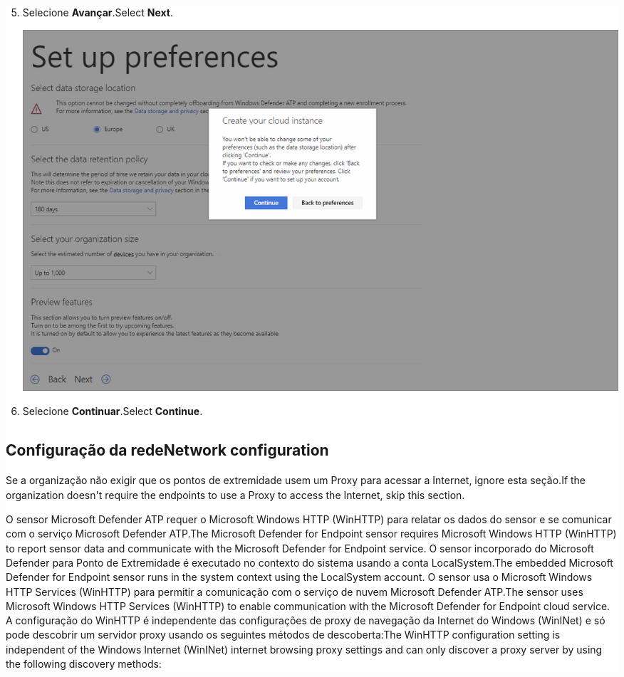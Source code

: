 5. <span data-ttu-id="abaf6-155">Selecione **Avançar**.</span><span class="sxs-lookup"><span data-stu-id="abaf6-155">Select **Next**.</span></span>

     ![Imagem da configuração de preferência final](images/setup-preferences2.png)

6. <span data-ttu-id="abaf6-157">Selecione **Continuar**.</span><span class="sxs-lookup"><span data-stu-id="abaf6-157">Select **Continue**.</span></span>


## <a name="network-configuration"></a><span data-ttu-id="abaf6-158">Configuração da rede</span><span class="sxs-lookup"><span data-stu-id="abaf6-158">Network configuration</span></span>
<span data-ttu-id="abaf6-159">Se a organização não exigir que os pontos de extremidade usem um Proxy para acessar a Internet, ignore esta seção.</span><span class="sxs-lookup"><span data-stu-id="abaf6-159">If the organization doesn't require the endpoints to use a Proxy to access the Internet, skip this section.</span></span>

<span data-ttu-id="abaf6-160">O sensor Microsoft Defender ATP requer o Microsoft Windows HTTP (WinHTTP) para relatar os dados do sensor e se comunicar com o serviço Microsoft Defender ATP.</span><span class="sxs-lookup"><span data-stu-id="abaf6-160">The Microsoft Defender for Endpoint sensor requires Microsoft Windows HTTP (WinHTTP) to report sensor data and communicate with the Microsoft Defender for Endpoint service.</span></span> <span data-ttu-id="abaf6-161">O sensor incorporado do Microsoft Defender para Ponto de Extremidade é executado no contexto do sistema usando a conta LocalSystem.</span><span class="sxs-lookup"><span data-stu-id="abaf6-161">The embedded Microsoft Defender for Endpoint sensor runs in the system context using the LocalSystem account.</span></span> <span data-ttu-id="abaf6-162">O sensor usa o Microsoft Windows HTTP Services (WinHTTP) para permitir a comunicação com o serviço de nuvem Microsoft Defender ATP.</span><span class="sxs-lookup"><span data-stu-id="abaf6-162">The sensor uses Microsoft Windows HTTP Services (WinHTTP) to enable communication with the Microsoft Defender for Endpoint cloud service.</span></span> <span data-ttu-id="abaf6-163">A configuração do WinHTTP é independente das configurações de proxy de navegação da Internet do Windows (WinINet) e só pode descobrir um servidor proxy usando os seguintes métodos de descoberta:</span><span class="sxs-lookup"><span data-stu-id="abaf6-163">The WinHTTP configuration setting is independent of the Windows Internet (WinINet) internet browsing proxy settings and can only discover a proxy server by using the following discovery methods:</span></span>
